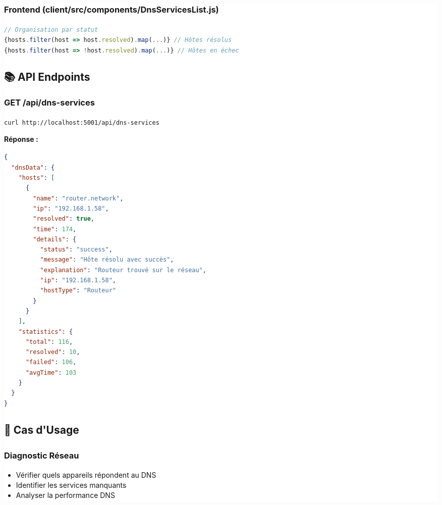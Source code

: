 ### **Frontend (client/src/components/DnsServicesList.js)**

```javascript
// Organisation par statut
{hosts.filter(host => host.resolved).map(...)} // Hôtes résolus
{hosts.filter(host => !host.resolved).map(...)} // Hôtes en échec
```

## 📚 API Endpoints

### **GET /api/dns-services**

```bash
curl http://localhost:5001/api/dns-services
```

**Réponse :**

```json
{
  "dnsData": {
    "hosts": [
      {
        "name": "router.network",
        "ip": "192.168.1.58",
        "resolved": true,
        "time": 174,
        "details": {
          "status": "success",
          "message": "Hôte résolu avec succès",
          "explanation": "Routeur trouvé sur le réseau",
          "ip": "192.168.1.58",
          "hostType": "Routeur"
        }
      }
    ],
    "statistics": {
      "total": 116,
      "resolved": 10,
      "failed": 106,
      "avgTime": 103
    }
  }
}
```

## 🎯 Cas d'Usage

### **Diagnostic Réseau**

- Vérifier quels appareils répondent au DNS
- Identifier les services manquants
- Analyser la performance DNS
